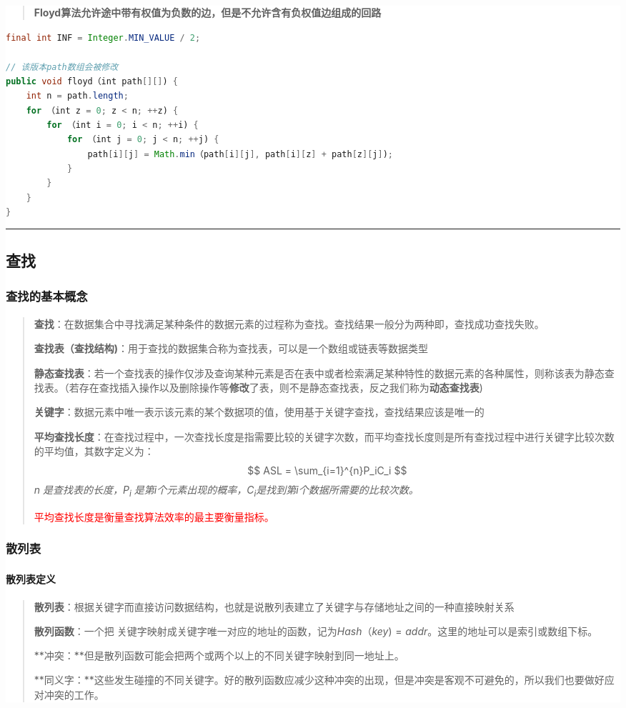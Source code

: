 > **Floyd算法允许途中带有权值为负数的边，但是不允许含有负权值边组成的回路**

```java
final int INF = Integer.MIN_VALUE / 2;

// 该版本path数组会被修改
public void floyd（int path[][]) {
    int n = path.length;
    for （int z = 0; z < n; ++z) {
        for （int i = 0; i < n; ++i) {
            for （int j = 0; j < n; ++j) {
                path[i][j] = Math.min（path[i][j], path[i][z] + path[z][j]);
            }
        }
    }
}
```

---

## 查找

### 查找的基本概念

> **查找**：在数据集合中寻找满足某种条件的数据元素的过程称为查找。查找结果一般分为两种即，查找成功查找失败。
>
> **查找表（查找结构)**：用于查找的数据集合称为查找表，可以是一个数组或链表等数据类型
>
> **静态查找表**：若一个查找表的操作仅涉及查询某种元素是否在表中或者检索满足某种特性的数据元素的各种属性，则称该表为静态查找表。（若存在查找插入操作以及删除操作等**修改**了表，则不是静态查找表，反之我们称为**动态查找表**)
>
> **关键字**：数据元素中唯一表示该元素的某个数据项的值，使用基于关键字查找，查找结果应该是唯一的
>
> **平均查找长度**：在查找过程中，一次查找长度是指需要比较的关键字次数，而平均查找长度则是所有查找过程中进行关键字比较次数的平均值，其数字定义为：
> $$
> ASL = \sum_{i=1}^{n}P_iC_i
> $$
> *n 是查找表的长度，$P_i$ 是第$i$个元素出现的概率，$C_i$是找到第$i$个数据所需要的比较次数。*
>
> <font color='red'>平均查找长度是衡量查找算法效率的最主要衡量指标。</font>

### 散列表

#### 散列表定义

> **散列表**：根据关键字而直接访问数据结构，也就是说散列表建立了关键字与存储地址之间的一种直接映射关系
>
> **散列函数**：一个把 关键字映射成关键字唯一对应的地址的函数，记为$Hash（key)=addr$。这里的地址可以是索引或数组下标。
>
> **冲突：**但是散列函数可能会把两个或两个以上的不同关键字映射到同一地址上。
>
> **同义字：**这些发生碰撞的不同关键字。好的散列函数应减少这种冲突的出现，但是冲突是客观不可避免的，所以我们也要做好应对冲突的工作。
